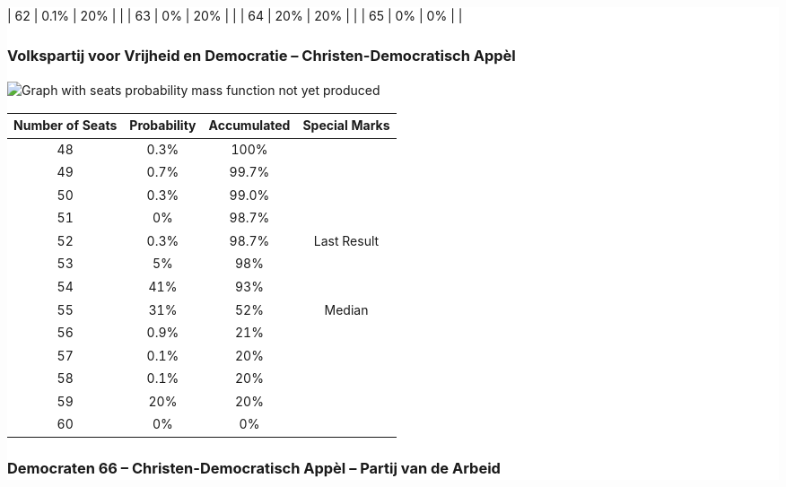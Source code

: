 | 62 | 0.1% | 20% |  |
| 63 | 0% | 20% |  |
| 64 | 20% | 20% |  |
| 65 | 0% | 0% |  |

### Volkspartij voor Vrijheid en Democratie – Christen-Democratisch Appèl

![Graph with seats probability mass function not yet produced](2017-06-15-Ipsos-coalitions-seats-pmf-vvd–cda.png "Seats Probability Mass Function")

| Number of Seats | Probability | Accumulated | Special Marks |
|:---------------:|:-----------:|:-----------:|:-------------:|
| 48 | 0.3% | 100% |  |
| 49 | 0.7% | 99.7% |  |
| 50 | 0.3% | 99.0% |  |
| 51 | 0% | 98.7% |  |
| 52 | 0.3% | 98.7% | Last Result |
| 53 | 5% | 98% |  |
| 54 | 41% | 93% |  |
| 55 | 31% | 52% | Median |
| 56 | 0.9% | 21% |  |
| 57 | 0.1% | 20% |  |
| 58 | 0.1% | 20% |  |
| 59 | 20% | 20% |  |
| 60 | 0% | 0% |  |

### Democraten 66 – Christen-Democratisch Appèl – Partij van de Arbeid
